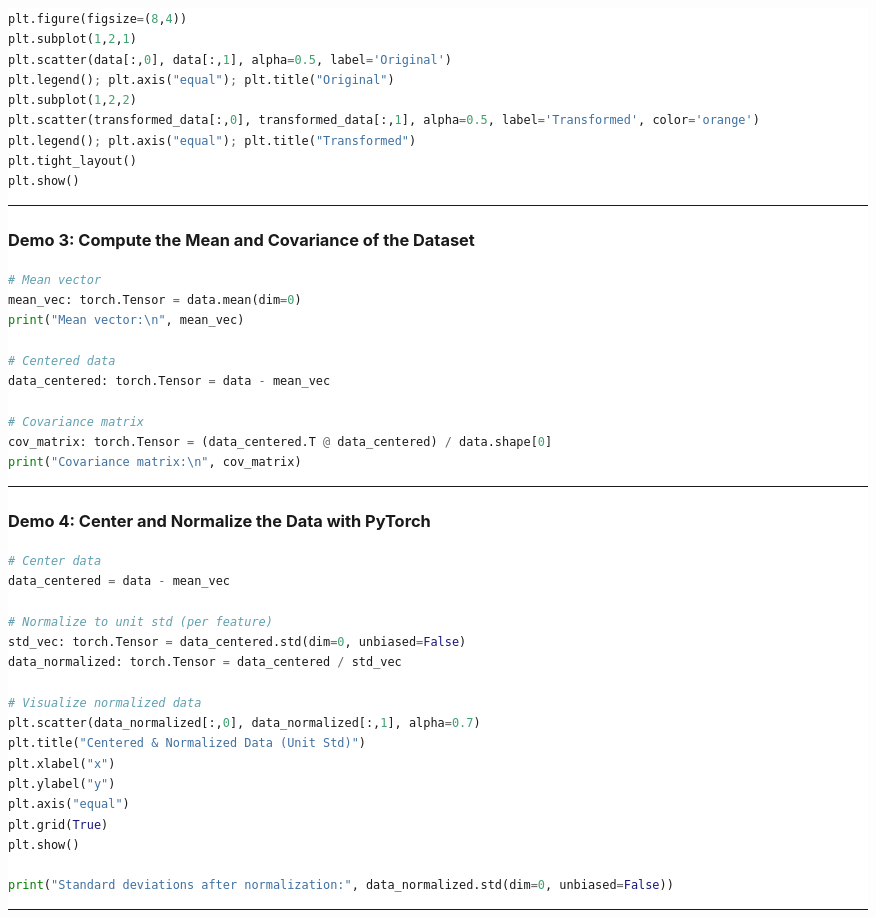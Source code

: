 ```python
plt.figure(figsize=(8,4))
plt.subplot(1,2,1)
plt.scatter(data[:,0], data[:,1], alpha=0.5, label='Original')
plt.legend(); plt.axis("equal"); plt.title("Original")
plt.subplot(1,2,2)
plt.scatter(transformed_data[:,0], transformed_data[:,1], alpha=0.5, label='Transformed', color='orange')
plt.legend(); plt.axis("equal"); plt.title("Transformed")
plt.tight_layout()
plt.show()
```

---

### Demo 3: Compute the Mean and Covariance of the Dataset

```python
# Mean vector
mean_vec: torch.Tensor = data.mean(dim=0)
print("Mean vector:\n", mean_vec)

# Centered data
data_centered: torch.Tensor = data - mean_vec

# Covariance matrix
cov_matrix: torch.Tensor = (data_centered.T @ data_centered) / data.shape[0]
print("Covariance matrix:\n", cov_matrix)
```

---

### Demo 4: Center and Normalize the Data with PyTorch

```python
# Center data
data_centered = data - mean_vec

# Normalize to unit std (per feature)
std_vec: torch.Tensor = data_centered.std(dim=0, unbiased=False)
data_normalized: torch.Tensor = data_centered / std_vec

# Visualize normalized data
plt.scatter(data_normalized[:,0], data_normalized[:,1], alpha=0.7)
plt.title("Centered & Normalized Data (Unit Std)")
plt.xlabel("x")
plt.ylabel("y")
plt.axis("equal")
plt.grid(True)
plt.show()

print("Standard deviations after normalization:", data_normalized.std(dim=0, unbiased=False))
```

---